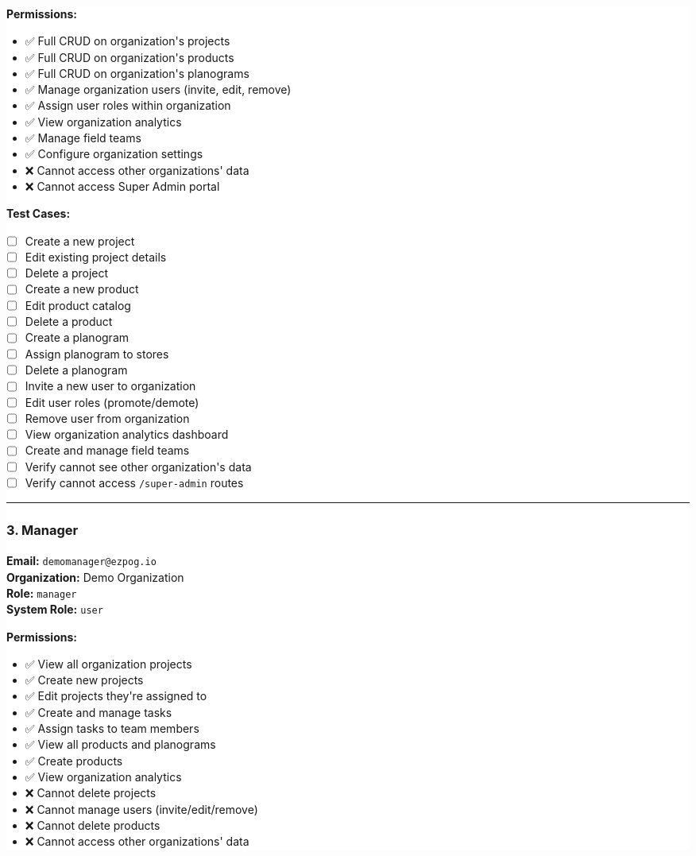 **Permissions:**
- ✅ Full CRUD on organization's projects
- ✅ Full CRUD on organization's products
- ✅ Full CRUD on organization's planograms
- ✅ Manage organization users (invite, edit, remove)
- ✅ Assign user roles within organization
- ✅ View organization analytics
- ✅ Manage field teams
- ✅ Configure organization settings
- ❌ Cannot access other organizations' data
- ❌ Cannot access Super Admin portal

**Test Cases:**
- [ ] Create a new project
- [ ] Edit existing project details
- [ ] Delete a project
- [ ] Create a new product
- [ ] Edit product catalog
- [ ] Delete a product
- [ ] Create a planogram
- [ ] Assign planogram to stores
- [ ] Delete a planogram
- [ ] Invite a new user to organization
- [ ] Edit user roles (promote/demote)
- [ ] Remove user from organization
- [ ] View organization analytics dashboard
- [ ] Create and manage field teams
- [ ] Verify cannot see other organization's data
- [ ] Verify cannot access `/super-admin` routes

---

### 3. Manager
**Email:** `demomanager@ezpog.io`  
**Organization:** Demo Organization  
**Role:** `manager`  
**System Role:** `user`

**Permissions:**
- ✅ View all organization projects
- ✅ Create new projects
- ✅ Edit projects they're assigned to
- ✅ Create and manage tasks
- ✅ Assign tasks to team members
- ✅ View all products and planograms
- ✅ Create products
- ✅ View organization analytics
- ❌ Cannot delete projects
- ❌ Cannot manage users (invite/edit/remove)
- ❌ Cannot delete products
- ❌ Cannot access other organizations' data
